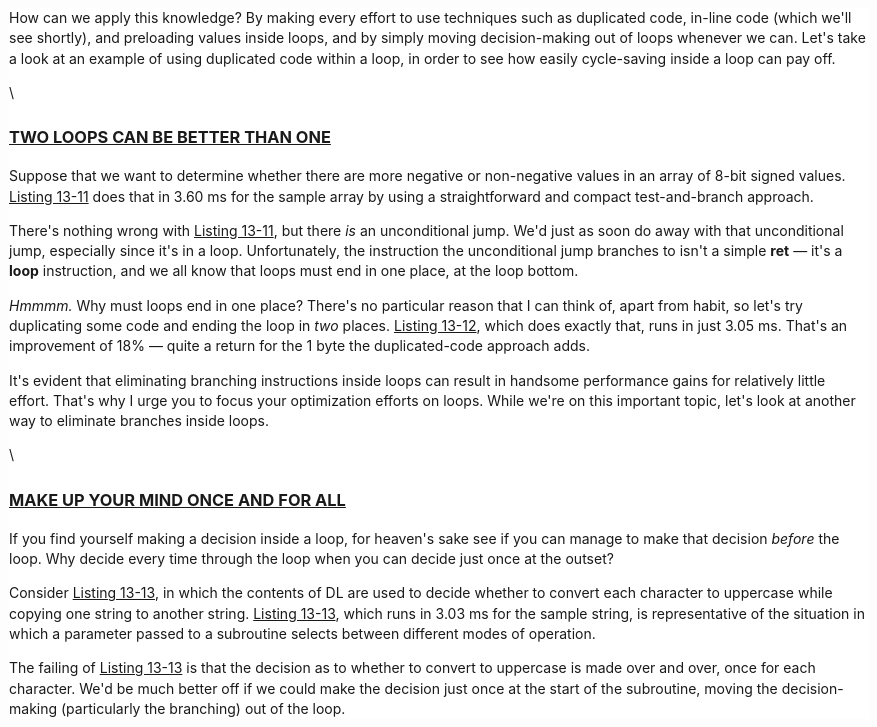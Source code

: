How can we apply this knowledge? By making every effort to use
techniques such as duplicated code, in-line code (which we'll see
shortly), and preloading values inside loops, and by simply moving
decision-making out of loops whenever we can. Let's take a look at an
example of using duplicated code within a loop, in order to see how
easily cycle-saving inside a loop can pay off.

\

### [**TWO LOOPS CAN BE BETTER THAN ONE**](#T1306)

Suppose that we want to determine whether there are more negative or
non-negative values in an array of 8-bit signed values. [Listing
13-11](#L1311) does that in 3.60 ms for the sample array by using a
straightforward and compact test-and-branch approach.

There's nothing wrong with [Listing 13-11](#L1311), but there *is* an
unconditional jump. We'd just as soon do away with that unconditional
jump, especially since it's in a loop. Unfortunately, the instruction
the unconditional jump branches to isn't a simple **ret** — it's a
**loop** instruction, and we all know that loops must end in one place,
at the loop bottom.

*Hmmmm.* Why must loops end in one place? There's no particular reason
that I can think of, apart from habit, so let's try duplicating some
code and ending the loop in *two* places. [Listing 13-12](#L1312), which
does exactly that, runs in just 3.05 ms. That's an improvement of 18% —
quite a return for the 1 byte the duplicated-code approach adds.

It's evident that eliminating branching instructions inside loops can
result in handsome performance gains for relatively little effort.
That's why I urge you to focus your optimization efforts on loops. While
we're on this important topic, let's look at another way to eliminate
branches inside loops.

\

### [**MAKE UP YOUR MIND ONCE AND FOR ALL**](#T1306)

If you find yourself making a decision inside a loop, for heaven's sake
see if you can manage to make that decision *before* the loop. Why
decide every time through the loop when you can decide just once at the
outset?

Consider [Listing 13-13](#L1313), in which the contents of DL are used
to decide whether to convert each character to uppercase while copying
one string to another string. [Listing 13-13](#L1313), which runs in
3.03 ms for the sample string, is representative of the situation in
which a parameter passed to a subroutine selects between different modes
of operation.

The failing of [Listing 13-13](#L1313) is that the decision as to
whether to convert to uppercase is made over and over, once for each
character. We'd be much better off if we could make the decision just
once at the start of the subroutine, moving the decision-making
(particularly the branching) out of the loop.
